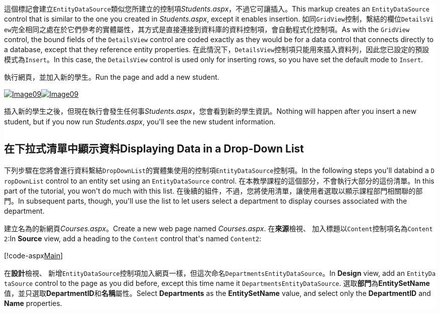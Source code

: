 <span data-ttu-id="c0a62-257">這個標記會建立`EntityDataSource`類似您所建立的控制項*Students.aspx*，不過它可讓插入。</span><span class="sxs-lookup"><span data-stu-id="c0a62-257">This markup creates an `EntityDataSource` control that is similar to the one you created in *Students.aspx*, except it enables insertion.</span></span> <span data-ttu-id="c0a62-258">如同`GridView`控制，繫結的欄位`DetailsView`完全相同之處在於它們參考的實體屬性，其方式是直接連接到資料庫的資料控制項，會自動程式化控制項。</span><span class="sxs-lookup"><span data-stu-id="c0a62-258">As with the `GridView` control, the bound fields of the `DetailsView` control are coded exactly as they would be for a data control that connects directly to a database, except that they reference entity properties.</span></span> <span data-ttu-id="c0a62-259">在此情況下，`DetailsView`控制項只能用來插入資料列，因此您已設定的預設模式為`Insert`。</span><span class="sxs-lookup"><span data-stu-id="c0a62-259">In this case, the `DetailsView` control is used only for inserting rows, so you have set the default mode to `Insert`.</span></span>

<span data-ttu-id="c0a62-260">執行網頁，並加入新的學生。</span><span class="sxs-lookup"><span data-stu-id="c0a62-260">Run the page and add a new student.</span></span>

<span data-ttu-id="c0a62-261">[![Image09](the-entity-framework-and-aspnet-getting-started-part-2/_static/image44.png)](the-entity-framework-and-aspnet-getting-started-part-2/_static/image43.png)</span><span class="sxs-lookup"><span data-stu-id="c0a62-261">[![Image09](the-entity-framework-and-aspnet-getting-started-part-2/_static/image44.png)](the-entity-framework-and-aspnet-getting-started-part-2/_static/image43.png)</span></span>

<span data-ttu-id="c0a62-262">插入新的學生之後，但現在執行會發生任何事*Students.aspx*，您會看到新的學生資訊。</span><span class="sxs-lookup"><span data-stu-id="c0a62-262">Nothing will happen after you insert a new student, but if you now run *Students.aspx*, you'll see the new student information.</span></span>

## <a name="displaying-data-in-a-drop-down-list"></a><span data-ttu-id="c0a62-263">在下拉式清單中顯示資料</span><span class="sxs-lookup"><span data-stu-id="c0a62-263">Displaying Data in a Drop-Down List</span></span>

<span data-ttu-id="c0a62-264">下列步驟在您將會進行資料繫結`DropDownList`的實體集使用的控制項`EntityDataSource`控制項。</span><span class="sxs-lookup"><span data-stu-id="c0a62-264">In the following steps you'll databind a `DropDownList` control to an entity set using an `EntityDataSource` control.</span></span> <span data-ttu-id="c0a62-265">在本教學課程的這個部分，不會執行大部分的這份清單。</span><span class="sxs-lookup"><span data-stu-id="c0a62-265">In this part of the tutorial, you won't do much with this list.</span></span> <span data-ttu-id="c0a62-266">在後續的組件，不過，您將使用清單，讓使用者選取以顯示課程部門相關聯的部門。</span><span class="sxs-lookup"><span data-stu-id="c0a62-266">In subsequent parts, though, you'll use the list to let users select a department to display courses associated with the department.</span></span>

<span data-ttu-id="c0a62-267">建立名為的新網頁*Courses.aspx*。</span><span class="sxs-lookup"><span data-stu-id="c0a62-267">Create a new web page named *Courses.aspx*.</span></span> <span data-ttu-id="c0a62-268">在**來源**檢視、 加入標題以`Content`控制項名為`Content2`:</span><span class="sxs-lookup"><span data-stu-id="c0a62-268">In **Source** view, add a heading to the `Content` control that's named `Content2`:</span></span>

[!code-aspx[Main](the-entity-framework-and-aspnet-getting-started-part-2/samples/sample9.aspx)]

<span data-ttu-id="c0a62-269">在**設計**檢視、 新增`EntityDataSource`控制項加入網頁一樣，但這次命名`DepartmentsEntityDataSource`。</span><span class="sxs-lookup"><span data-stu-id="c0a62-269">In **Design** view, add an `EntityDataSource` control to the page as you did before, except this time name it `DepartmentsEntityDataSource`.</span></span> <span data-ttu-id="c0a62-270">選取**部門**為**EntitySetName**值，並只選取**DepartmentID**和**名稱**屬性。</span><span class="sxs-lookup"><span data-stu-id="c0a62-270">Select **Departments** as the **EntitySetName** value, and select only the **DepartmentID** and **Name** properties.</span></span>
